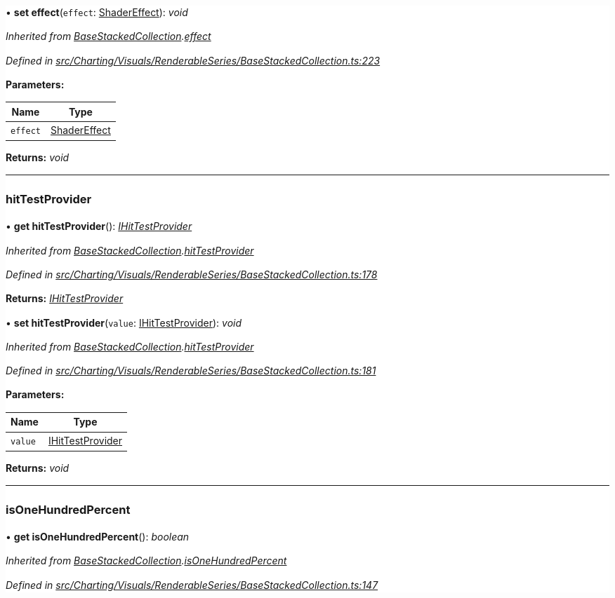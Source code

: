 • **set effect**(`effect`: [ShaderEffect](shadereffect.md)): *void*

*Inherited from [BaseStackedCollection](basestackedcollection.md).[effect](basestackedcollection.md#effect)*

*Defined in [src/Charting/Visuals/RenderableSeries/BaseStackedCollection.ts:223](https://github.com/ABTSoftware/SciChart.Dev/blob/f6fba97af2/Web/src/SciChart/src/Charting/Visuals/RenderableSeries/BaseStackedCollection.ts#L223)*

**Parameters:**

Name | Type |
------ | ------ |
`effect` | [ShaderEffect](shadereffect.md) |

**Returns:** *void*

___

###  hitTestProvider

• **get hitTestProvider**(): *[IHitTestProvider](../interfaces/ihittestprovider.md)*

*Inherited from [BaseStackedCollection](basestackedcollection.md).[hitTestProvider](basestackedcollection.md#hittestprovider)*

*Defined in [src/Charting/Visuals/RenderableSeries/BaseStackedCollection.ts:178](https://github.com/ABTSoftware/SciChart.Dev/blob/f6fba97af2/Web/src/SciChart/src/Charting/Visuals/RenderableSeries/BaseStackedCollection.ts#L178)*

**Returns:** *[IHitTestProvider](../interfaces/ihittestprovider.md)*

• **set hitTestProvider**(`value`: [IHitTestProvider](../interfaces/ihittestprovider.md)): *void*

*Inherited from [BaseStackedCollection](basestackedcollection.md).[hitTestProvider](basestackedcollection.md#hittestprovider)*

*Defined in [src/Charting/Visuals/RenderableSeries/BaseStackedCollection.ts:181](https://github.com/ABTSoftware/SciChart.Dev/blob/f6fba97af2/Web/src/SciChart/src/Charting/Visuals/RenderableSeries/BaseStackedCollection.ts#L181)*

**Parameters:**

Name | Type |
------ | ------ |
`value` | [IHitTestProvider](../interfaces/ihittestprovider.md) |

**Returns:** *void*

___

###  isOneHundredPercent

• **get isOneHundredPercent**(): *boolean*

*Inherited from [BaseStackedCollection](basestackedcollection.md).[isOneHundredPercent](basestackedcollection.md#isonehundredpercent)*

*Defined in [src/Charting/Visuals/RenderableSeries/BaseStackedCollection.ts:147](https://github.com/ABTSoftware/SciChart.Dev/blob/f6fba97af2/Web/src/SciChart/src/Charting/Visuals/RenderableSeries/BaseStackedCollection.ts#L147)*
